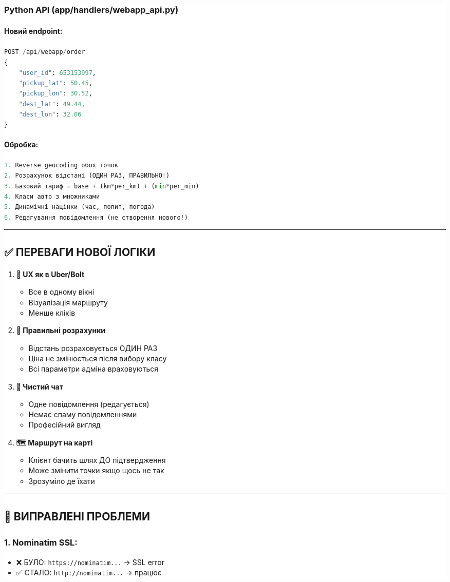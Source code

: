 ### Python API (app/handlers/webapp_api.py)

#### Новий endpoint:
```python
POST /api/webapp/order
{
    "user_id": 653153997,
    "pickup_lat": 50.45,
    "pickup_lon": 30.52,
    "dest_lat": 49.44,
    "dest_lon": 32.06
}
```

#### Обробка:
```python
1. Reverse geocoding обох точок
2. Розрахунок відстані (ОДИН РАЗ, ПРАВИЛЬНО!)
3. Базовий тариф = base + (km*per_km) + (min*per_min)
4. Класи авто з множниками
5. Динамічні націнки (час, попит, погода)
6. Редагування повідомлення (не створення нового!)
```

---

## ✅ ПЕРЕВАГИ НОВОЇ ЛОГІКИ

1. **🎯 UX як в Uber/Bolt**
   - Все в одному вікні
   - Візуалізація маршруту
   - Менше кліків

2. **📐 Правильні розрахунки**
   - Відстань розраховується ОДИН РАЗ
   - Ціна не змінюється після вибору класу
   - Всі параметри адміна враховуються

3. **💬 Чистий чат**
   - Одне повідомлення (редагується)
   - Немає спаму повідомленнями
   - Професійний вигляд

4. **🗺️ Маршрут на карті**
   - Клієнт бачить шлях ДО підтвердження
   - Може змінити точки якщо щось не так
   - Зрозуміло де їхати

---

## 🐛 ВИПРАВЛЕНІ ПРОБЛЕМИ

### 1. Nominatim SSL:
- ❌ БУЛО: `https://nominatim...` → SSL error
- ✅ СТАЛО: `http://nominatim...` → працює
